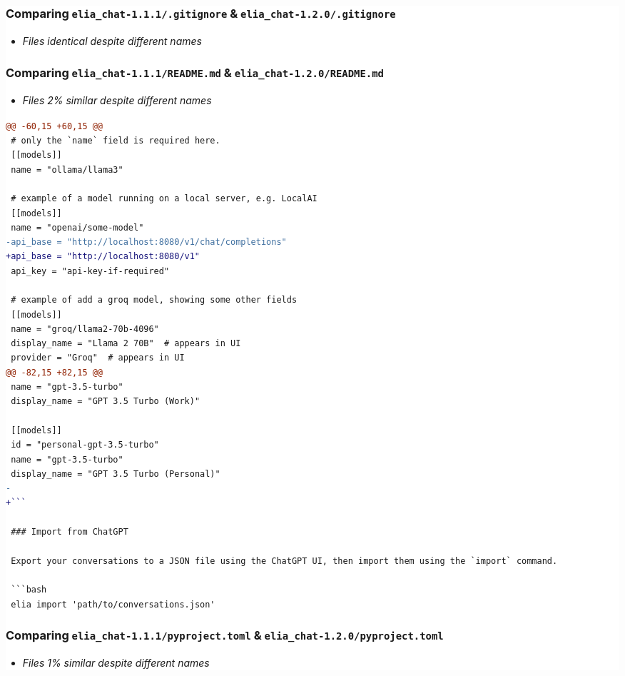 ### Comparing `elia_chat-1.1.1/.gitignore` & `elia_chat-1.2.0/.gitignore`

 * *Files identical despite different names*

### Comparing `elia_chat-1.1.1/README.md` & `elia_chat-1.2.0/README.md`

 * *Files 2% similar despite different names*

```diff
@@ -60,15 +60,15 @@
 # only the `name` field is required here.
 [[models]]
 name = "ollama/llama3"
 
 # example of a model running on a local server, e.g. LocalAI
 [[models]]
 name = "openai/some-model"
-api_base = "http://localhost:8080/v1/chat/completions"
+api_base = "http://localhost:8080/v1"
 api_key = "api-key-if-required"
 
 # example of add a groq model, showing some other fields
 [[models]]
 name = "groq/llama2-70b-4096"
 display_name = "Llama 2 70B"  # appears in UI
 provider = "Groq"  # appears in UI
@@ -82,15 +82,15 @@
 name = "gpt-3.5-turbo"
 display_name = "GPT 3.5 Turbo (Work)"
 
 [[models]]
 id = "personal-gpt-3.5-turbo"
 name = "gpt-3.5-turbo"
 display_name = "GPT 3.5 Turbo (Personal)"
-
+```
 
 ### Import from ChatGPT
 
 Export your conversations to a JSON file using the ChatGPT UI, then import them using the `import` command.
 
 ```bash
 elia import 'path/to/conversations.json'
```

### Comparing `elia_chat-1.1.1/pyproject.toml` & `elia_chat-1.2.0/pyproject.toml`

 * *Files 1% similar despite different names*
